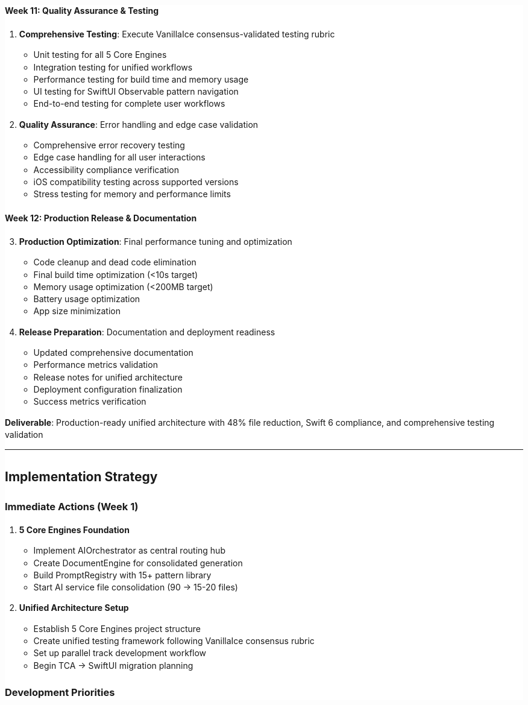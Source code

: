 #### Week 11: Quality Assurance & Testing
1. **Comprehensive Testing**: Execute VanillaIce consensus-validated testing rubric
   - Unit testing for all 5 Core Engines
   - Integration testing for unified workflows
   - Performance testing for build time and memory usage
   - UI testing for SwiftUI Observable pattern navigation
   - End-to-end testing for complete user workflows

2. **Quality Assurance**: Error handling and edge case validation
   - Comprehensive error recovery testing
   - Edge case handling for all user interactions
   - Accessibility compliance verification
   - iOS compatibility testing across supported versions
   - Stress testing for memory and performance limits

#### Week 12: Production Release & Documentation
3. **Production Optimization**: Final performance tuning and optimization
   - Code cleanup and dead code elimination
   - Final build time optimization (<10s target)
   - Memory usage optimization (<200MB target)
   - Battery usage optimization
   - App size minimization

4. **Release Preparation**: Documentation and deployment readiness
   - Updated comprehensive documentation
   - Performance metrics validation
   - Release notes for unified architecture
   - Deployment configuration finalization
   - Success metrics verification

**Deliverable**: Production-ready unified architecture with 48% file reduction, Swift 6 compliance, and comprehensive testing validation

---

## Implementation Strategy

### Immediate Actions (Week 1)

1. **5 Core Engines Foundation**
   - Implement AIOrchestrator as central routing hub
   - Create DocumentEngine for consolidated generation
   - Build PromptRegistry with 15+ pattern library
   - Start AI service file consolidation (90 → 15-20 files)

2. **Unified Architecture Setup**
   - Establish 5 Core Engines project structure
   - Create unified testing framework following VanillaIce consensus rubric
   - Set up parallel track development workflow
   - Begin TCA → SwiftUI migration planning

### Development Priorities
